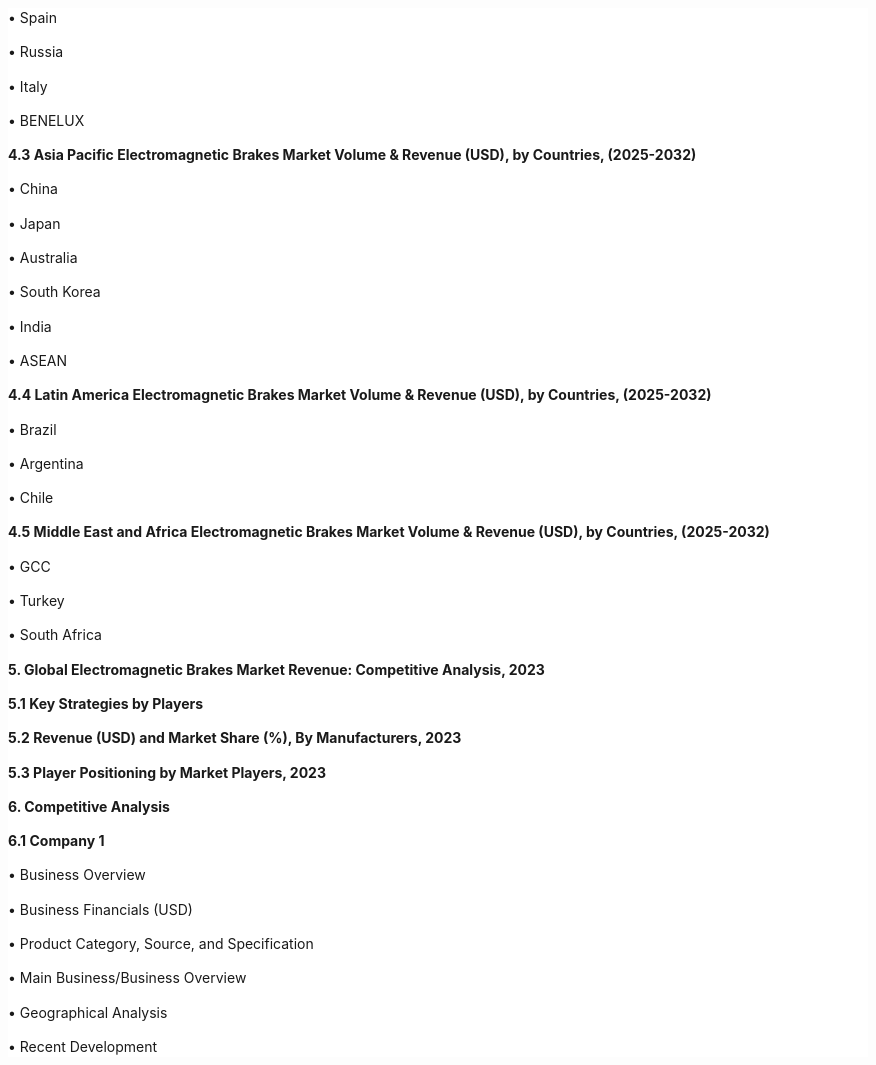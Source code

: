 • Spain

• Russia

• Italy

• BENELUX

<strong>4.3 Asia Pacific Electromagnetic Brakes Market Volume &amp; Revenue (USD), by Countries, (2025-2032)</strong>

• China

• Japan

• Australia

• South Korea

• India

• ASEAN

<strong>4.4 Latin America Electromagnetic Brakes Market Volume &amp; Revenue (USD), by Countries, (2025-2032)</strong>

• Brazil

• Argentina

• Chile

<strong>4.5 Middle East and Africa Electromagnetic Brakes Market Volume &amp; Revenue (USD), by Countries, (2025-2032)</strong>

• GCC

• Turkey

• South Africa

<strong>5. Global Electromagnetic Brakes Market Revenue: Competitive Analysis, 2023</strong>

<strong>5.1 Key Strategies by Players</strong>

<strong>5.2 Revenue (USD) and Market Share (%), By Manufacturers, 2023</strong>

<strong>5.3 Player Positioning by Market Players, 2023</strong>

<strong>6. Competitive Analysis</strong>

<strong>6.1 Company 1</strong>

• Business Overview

• Business Financials (USD)

• Product Category, Source, and Specification

• Main Business/Business Overview

• Geographical Analysis

• Recent Development
